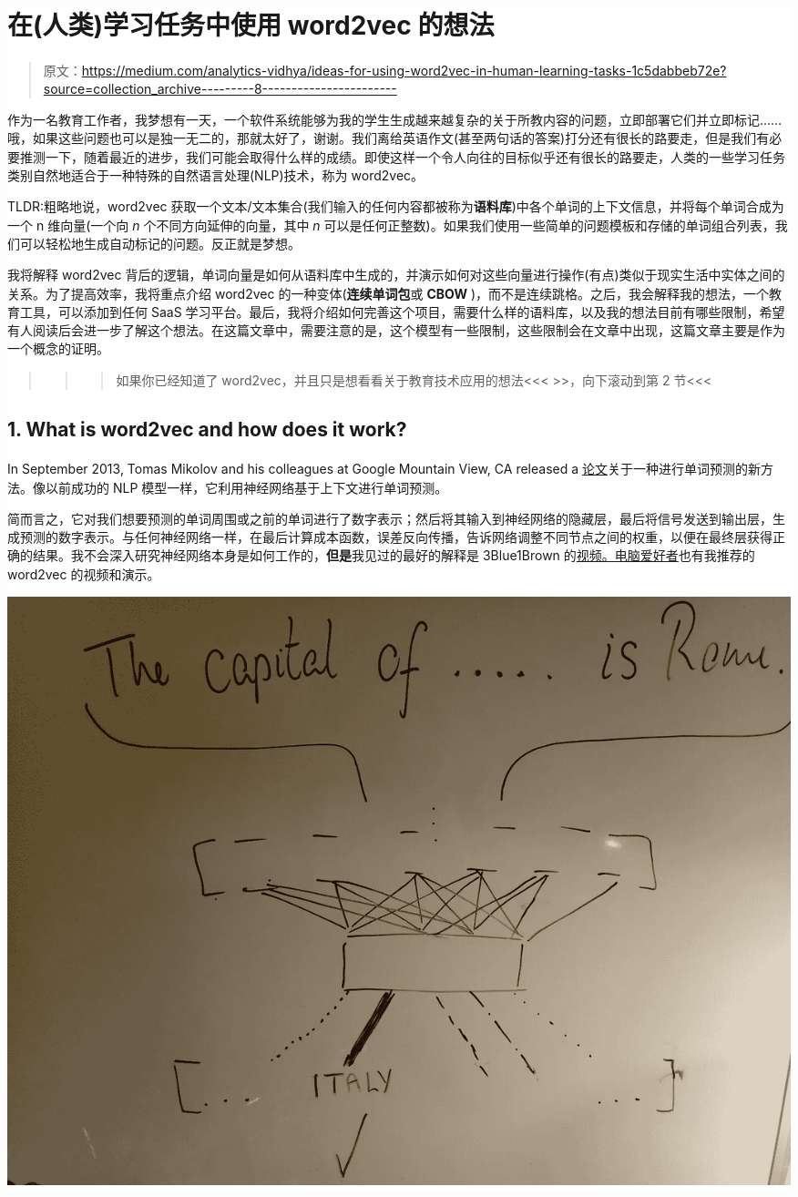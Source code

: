 # 在(人类)学习任务中使用 word2vec 的想法

> 原文：<https://medium.com/analytics-vidhya/ideas-for-using-word2vec-in-human-learning-tasks-1c5dabbeb72e?source=collection_archive---------8----------------------->

作为一名教育工作者，我梦想有一天，一个软件系统能够为我的学生生成越来越复杂的关于所教内容的问题，立即部署它们并立即标记……哦，如果这些问题也可以是独一无二的，那就太好了，谢谢。我们离给英语作文(甚至两句话的答案)打分还有很长的路要走，但是我们有必要推测一下，随着最近的进步，我们可能会取得什么样的成绩。即使这样一个令人向往的目标似乎还有很长的路要走，人类的一些学习任务类别自然地适合于一种特殊的自然语言处理(NLP)技术，称为 word2vec。

TLDR:粗略地说，word2vec 获取一个文本/文本集合(我们输入的任何内容都被称为**语料库**)中各个单词的上下文信息，并将每个单词合成为一个 n 维向量(一个向 *n* 个不同方向延伸的向量，其中 *n* 可以是任何正整数)。如果我们使用一些简单的问题模板和存储的单词组合列表，我们可以轻松地生成自动标记的问题。反正就是梦想。

我将解释 word2vec 背后的逻辑，单词向量是如何从语料库中生成的，并演示如何对这些向量进行操作(有点)类似于现实生活中实体之间的关系。为了提高效率，我将重点介绍 word2vec 的一种变体(**连续单词包**或 **CBOW** )，而不是连续跳格。之后，我会解释我的想法，一个教育工具，可以添加到任何 SaaS 学习平台。最后，我将介绍如何完善这个项目，需要什么样的语料库，以及我的想法目前有哪些限制，希望有人阅读后会进一步了解这个想法。在这篇文章中，需要注意的是，这个模型有一些限制，这些限制会在文章中出现，这篇文章主要是作为一个概念的证明。

>>>如果你已经知道了 word2vec，并且只是想看看关于教育技术应用的想法<<< >>，向下滚动到第 2 节<<<

## 1\. What is word2vec and how does it work?

In September 2013, Tomas Mikolov and his colleagues at Google Mountain View, CA released a [论文](https://arxiv.org/abs/1301.3781)关于一种进行单词预测的新方法。像以前成功的 NLP 模型一样，它利用神经网络基于上下文进行单词预测。

简而言之，它对我们想要预测的单词周围或之前的单词进行了数字表示；然后将其输入到神经网络的隐藏层，最后将信号发送到输出层，生成预测的数字表示。与任何神经网络一样，在最后计算成本函数，误差反向传播，告诉网络调整不同节点之间的权重，以便在最终层获得正确的结果。我不会深入研究神经网络本身是如何工作的，**但是**我见过的最好的解释是 3Blue1Brown 的[视频。](https://www.youtube.com/watch?v=aircAruvnKk)[电脑爱好者](https://www.youtube.com/watch?v=gQddtTdmG_8)也有我推荐的 word2vec 的视频和演示。

![](img/1c75c3fa50482da9843e2112ffe90672.png)
